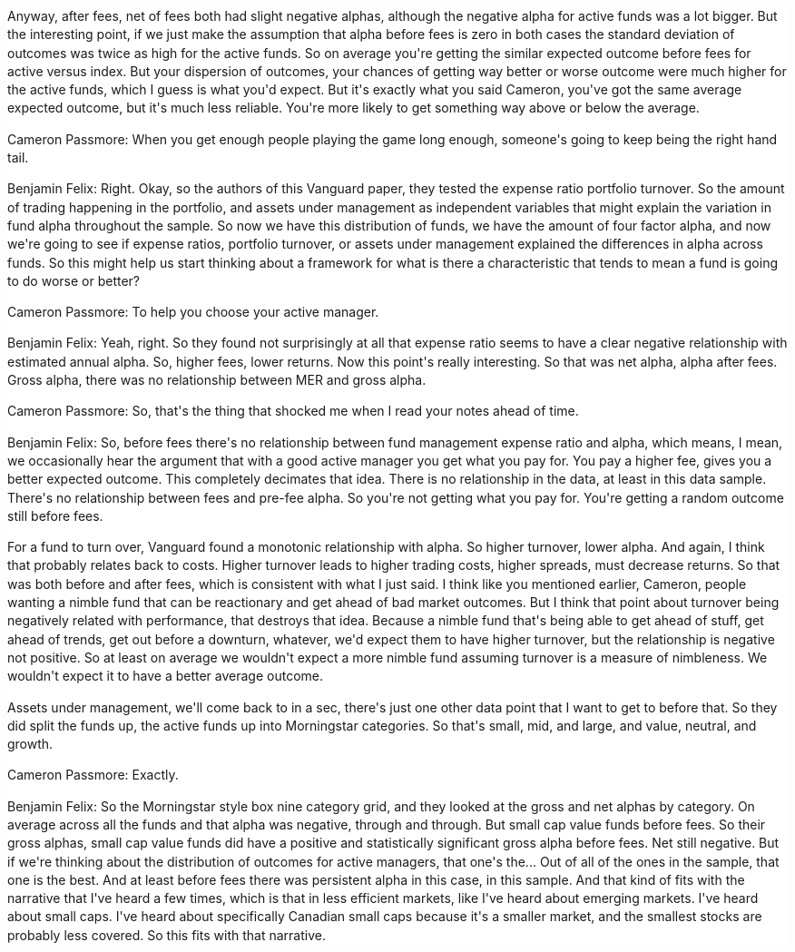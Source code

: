 Anyway, after fees, net of fees both had slight negative alphas, although the negative alpha for active funds was a lot bigger. But the interesting point, if we just make the assumption that alpha before fees is zero in both cases the standard deviation of outcomes was twice as high for the active funds. So on average you're getting the similar expected outcome before fees for active versus index. But your dispersion of outcomes, your chances of getting way better or worse outcome were much higher for the active funds, which I guess is what you'd expect. But it's exactly what you said Cameron, you've got the same average expected outcome, but it's much less reliable. You're more likely to get something way above or below the average.

Cameron Passmore: When you get enough people playing the game long enough, someone's going to keep being the right hand tail.

Benjamin Felix: Right. Okay, so the authors of this Vanguard paper, they tested the expense ratio portfolio turnover. So the amount of trading happening in the portfolio, and assets under management as independent variables that might explain the variation in fund alpha throughout the sample. So now we have this distribution of funds, we have the amount of four factor alpha, and now we're going to see if expense ratios, portfolio turnover, or assets under management explained the differences in alpha across funds. So this might help us start thinking about a framework for what is there a characteristic that tends to mean a fund is going to do worse or better?

Cameron Passmore: To help you choose your active manager.

Benjamin Felix: Yeah, right. So they found not surprisingly at all that expense ratio seems to have a clear negative relationship with estimated annual alpha. So, higher fees, lower returns. Now this point's really interesting. So that was net alpha, alpha after fees. Gross alpha, there was no relationship between MER and gross alpha.

Cameron Passmore: So, that's the thing that shocked me when I read your notes ahead of time.

Benjamin Felix: So, before fees there's no relationship between fund management expense ratio and alpha, which means, I mean, we occasionally hear the argument that with a good active manager you get what you pay for. You pay a higher fee, gives you a better expected outcome. This completely decimates that idea. There is no relationship in the data, at least in this data sample. There's no relationship between fees and pre-fee alpha. So you're not getting what you pay for. You're getting a random outcome still before fees.

For a fund to turn over, Vanguard found a monotonic relationship with alpha. So higher turnover, lower alpha. And again, I think that probably relates back to costs. Higher turnover leads to higher trading costs, higher spreads, must decrease returns. So that was both before and after fees, which is consistent with what I just said. I think like you mentioned earlier, Cameron, people wanting a nimble fund that can be reactionary and get ahead of bad market outcomes. But I think that point about turnover being negatively related with performance, that destroys that idea. Because a nimble fund that's being able to get ahead of stuff, get ahead of trends, get out before a downturn, whatever, we'd expect them to have higher turnover, but the relationship is negative not positive. So at least on average we wouldn't expect a more nimble fund assuming turnover is a measure of nimbleness. We wouldn't expect it to have a better average outcome.

Assets under management, we'll come back to in a sec, there's just one other data point that I want to get to before that. So they did split the funds up, the active funds up into Morningstar categories. So that's small, mid, and large, and value, neutral, and growth.

Cameron Passmore: Exactly.

Benjamin Felix: So the Morningstar style box nine category grid, and they looked at the gross and net alphas by category. On average across all the funds and that alpha was negative, through and through. But small cap value funds before fees. So their gross alphas, small cap value funds did have a positive and statistically significant gross alpha before fees. Net still negative. But if we're thinking about the distribution of outcomes for active managers, that one's the... Out of all of the ones in the sample, that one is the best. And at least before fees there was persistent alpha in this case, in this sample. And that kind of fits with the narrative that I've heard a few times, which is that in less efficient markets, like I've heard about emerging markets. I've heard about small caps. I've heard about specifically Canadian small caps because it's a smaller market, and the smallest stocks are probably less covered. So this fits with that narrative.
